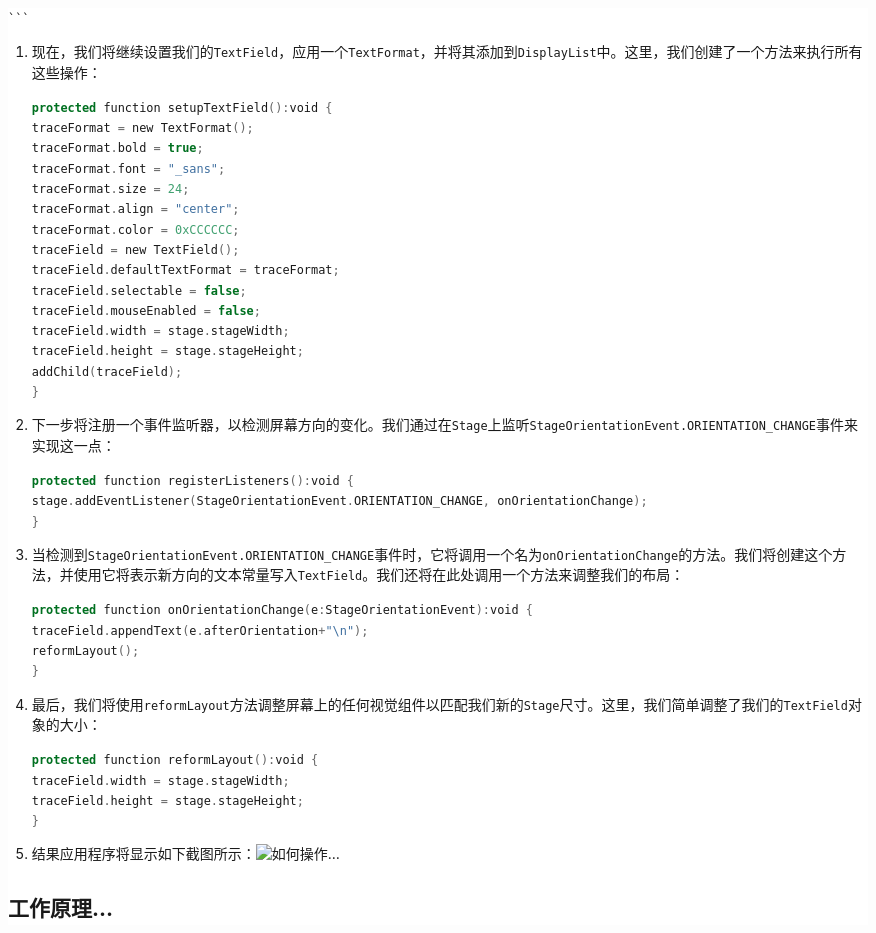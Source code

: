     ```

1.  现在，我们将继续设置我们的`TextField`，应用一个`TextFormat`，并将其添加到`DisplayList`中。这里，我们创建了一个方法来执行所有这些操作：

    ```kt
    protected function setupTextField():void {
    traceFormat = new TextFormat();
    traceFormat.bold = true;
    traceFormat.font = "_sans";
    traceFormat.size = 24;
    traceFormat.align = "center";
    traceFormat.color = 0xCCCCCC;
    traceField = new TextField();
    traceField.defaultTextFormat = traceFormat;
    traceField.selectable = false;
    traceField.mouseEnabled = false;
    traceField.width = stage.stageWidth;
    traceField.height = stage.stageHeight;
    addChild(traceField);
    }

    ```

1.  下一步将注册一个事件监听器，以检测屏幕方向的变化。我们通过在`Stage`上监听`StageOrientationEvent.ORIENTATION_CHANGE`事件来实现这一点：

    ```kt
    protected function registerListeners():void {
    stage.addEventListener(StageOrientationEvent.ORIENTATION_CHANGE, onOrientationChange);
    }

    ```

1.  当检测到`StageOrientationEvent.ORIENTATION_CHANGE`事件时，它将调用一个名为`onOrientationChange`的方法。我们将创建这个方法，并使用它将表示新方向的文本常量写入`TextField`。我们还将在此处调用一个方法来调整我们的布局：

    ```kt
    protected function onOrientationChange(e:StageOrientationEvent):void {
    traceField.appendText(e.afterOrientation+"\n");
    reformLayout();
    }

    ```

1.  最后，我们将使用`reformLayout`方法调整屏幕上的任何视觉组件以匹配我们新的`Stage`尺寸。这里，我们简单调整了我们的`TextField`对象的大小：

    ```kt
    protected function reformLayout():void {
    traceField.width = stage.stageWidth;
    traceField.height = stage.stageHeight;
    }

    ```

1.  结果应用程序将显示如下截图所示：![如何操作…](https://github.com/OpenDocCN/freelearn-android-pt2-zh/raw/master/docs/flash-dev-andr-cb/img/1420_06_01_2.jpg)

## 工作原理…

